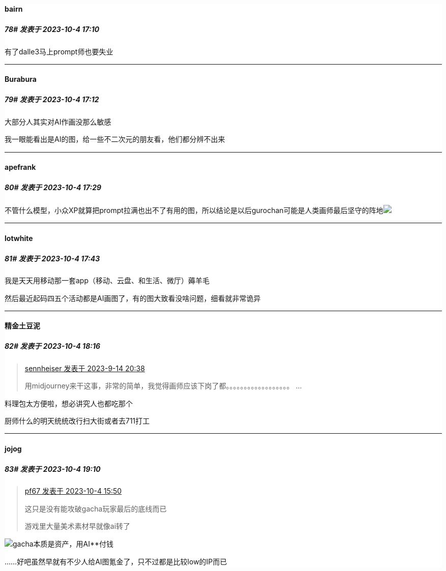 ####  bairn  
##### 78#       发表于 2023-10-4 17:10

有了dalle3马上prompt师也要失业

*****

####  Burabura  
##### 79#       发表于 2023-10-4 17:12

大部分人其实对AI作画没那么敏感

我一眼能看出是AI的图，给一些不二次元的朋友看，他们都分辨不出来


*****

####  apefrank  
##### 80#       发表于 2023-10-4 17:29

不管什么模型，小众XP就算把prompt拉满也出不了有用的图，所以结论是以后gurochan可能是人类画师最后坚守的阵地<img src="https://static.saraba1st.com/image/smiley/face2017/067.png" referrerpolicy="no-referrer">


*****

####  lotwhite  
##### 81#       发表于 2023-10-4 17:43

我是天天用移动那一套app（移动、云盘、和生活、微厅）薅羊毛

然后最近起码四五个活动都是AI画图了，有的图大致看没啥问题，细看就非常诡异


*****

####  精金土豆泥  
##### 82#       发表于 2023-10-4 18:16

<blockquote><a href="httphttps://bbs.saraba1st.com/2b/forum.php?mod=redirect&amp;goto=findpost&amp;pid=62406957&amp;ptid=2152731" target="_blank">sennheiser 发表于 2023-9-14 20:38</a>

用midjourney来干这事，非常的简单，我觉得画师应该下岗了都。。。。。。。。。。。。。。。。。。 ...</blockquote>
料理包太方便啦，想必讲究人也都吃那个

厨师什么的明天统统改行扫大街或者去711打工


*****

####  jojog  
##### 83#       发表于 2023-10-4 19:10

<blockquote><a href="httphttps://bbs.saraba1st.com/2b/forum.php?mod=redirect&amp;goto=findpost&amp;pid=62612754&amp;ptid=2152731" target="_blank">pf67 发表于 2023-10-4 15:50</a>

这只是没有能攻破gacha玩家最后的底线而已

游戏里大量美术素材早就像ai转了</blockquote>
<img src="https://static.saraba1st.com/image/smiley/face2017/001.png" referrerpolicy="no-referrer">gacha本质是资产，用AI**付钱

……好吧虽然早就有不少人给AI图氪金了，只不过都是比较low的IP而已

